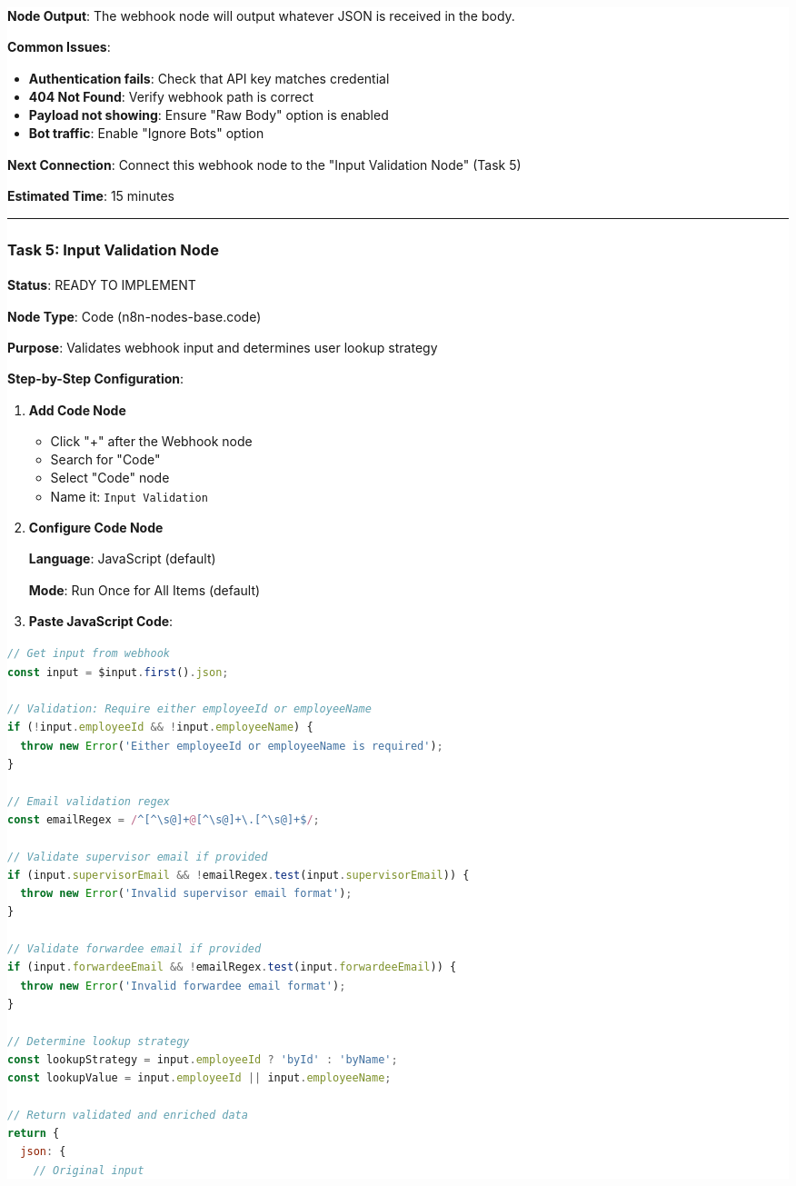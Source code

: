 **Node Output**:
The webhook node will output whatever JSON is received in the body.

**Common Issues**:
- **Authentication fails**: Check that API key matches credential
- **404 Not Found**: Verify webhook path is correct
- **Payload not showing**: Ensure "Raw Body" option is enabled
- **Bot traffic**: Enable "Ignore Bots" option

**Next Connection**:
Connect this webhook node to the "Input Validation Node" (Task 5)

**Estimated Time**: 15 minutes

---

### Task 5: Input Validation Node

**Status**: READY TO IMPLEMENT

**Node Type**: Code (n8n-nodes-base.code)

**Purpose**: Validates webhook input and determines user lookup strategy

**Step-by-Step Configuration**:

1. **Add Code Node**
   - Click "+" after the Webhook node
   - Search for "Code"
   - Select "Code" node
   - Name it: `Input Validation`

2. **Configure Code Node**

   **Language**: JavaScript (default)

   **Mode**: Run Once for All Items (default)

3. **Paste JavaScript Code**:

```javascript
// Get input from webhook
const input = $input.first().json;

// Validation: Require either employeeId or employeeName
if (!input.employeeId && !input.employeeName) {
  throw new Error('Either employeeId or employeeName is required');
}

// Email validation regex
const emailRegex = /^[^\s@]+@[^\s@]+\.[^\s@]+$/;

// Validate supervisor email if provided
if (input.supervisorEmail && !emailRegex.test(input.supervisorEmail)) {
  throw new Error('Invalid supervisor email format');
}

// Validate forwardee email if provided
if (input.forwardeeEmail && !emailRegex.test(input.forwardeeEmail)) {
  throw new Error('Invalid forwardee email format');
}

// Determine lookup strategy
const lookupStrategy = input.employeeId ? 'byId' : 'byName';
const lookupValue = input.employeeId || input.employeeName;

// Return validated and enriched data
return {
  json: {
    // Original input
```